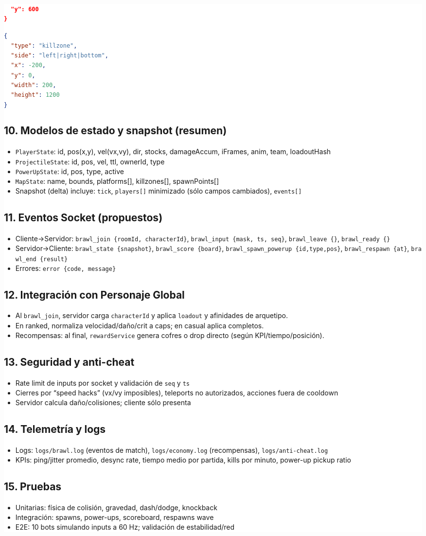 ```json
  "y": 600
}
```
```json
{
  "type": "killzone",
  "side": "left|right|bottom",
  "x": -200,
  "y": 0,
  "width": 200,
  "height": 1200
}
```

## 10. Modelos de estado y snapshot (resumen)
- `PlayerState`: id, pos(x,y), vel(vx,vy), dir, stocks, damageAccum, iFrames, anim, team, loadoutHash
- `ProjectileState`: id, pos, vel, ttl, ownerId, type
- `PowerUpState`: id, pos, type, active
- `MapState`: name, bounds, platforms[], killzones[], spawnPoints[]
- Snapshot (delta) incluye: `tick`, `players[]` minimizado (sólo campos cambiados), `events[]`

## 11. Eventos Socket (propuestos)
- Cliente→Servidor: `brawl_join {roomId, characterId}`, `brawl_input {mask, ts, seq}`, `brawl_leave {}`, `brawl_ready {}`
- Servidor→Cliente: `brawl_state {snapshot}`, `brawl_score {board}`, `brawl_spawn_powerup {id,type,pos}`, `brawl_respawn {at}`, `brawl_end {result}`
- Errores: `error {code, message}`

## 12. Integración con Personaje Global
- Al `brawl_join`, servidor carga `characterId` y aplica `loadout` y afinidades de arquetipo.
- En ranked, normaliza velocidad/daño/crit a caps; en casual aplica completos.
- Recompensas: al final, `rewardService` genera cofres o drop directo (según KPI/tiempo/posición).

## 13. Seguridad y anti-cheat
- Rate limit de inputs por socket y validación de `seq` y `ts`
- Cierres por “speed hacks” (vx/vy imposibles), teleports no autorizados, acciones fuera de cooldown
- Servidor calcula daño/colisiones; cliente sólo presenta

## 14. Telemetría y logs
- Logs: `logs/brawl.log` (eventos de match), `logs/economy.log` (recompensas), `logs/anti-cheat.log`
- KPIs: ping/jitter promedio, desync rate, tiempo medio por partida, kills por minuto, power-up pickup ratio

## 15. Pruebas
- Unitarias: física de colisión, gravedad, dash/dodge, knockback
- Integración: spawns, power-ups, scoreboard, respawns wave
- E2E: 10 bots simulando inputs a 60 Hz; validación de estabilidad/red

